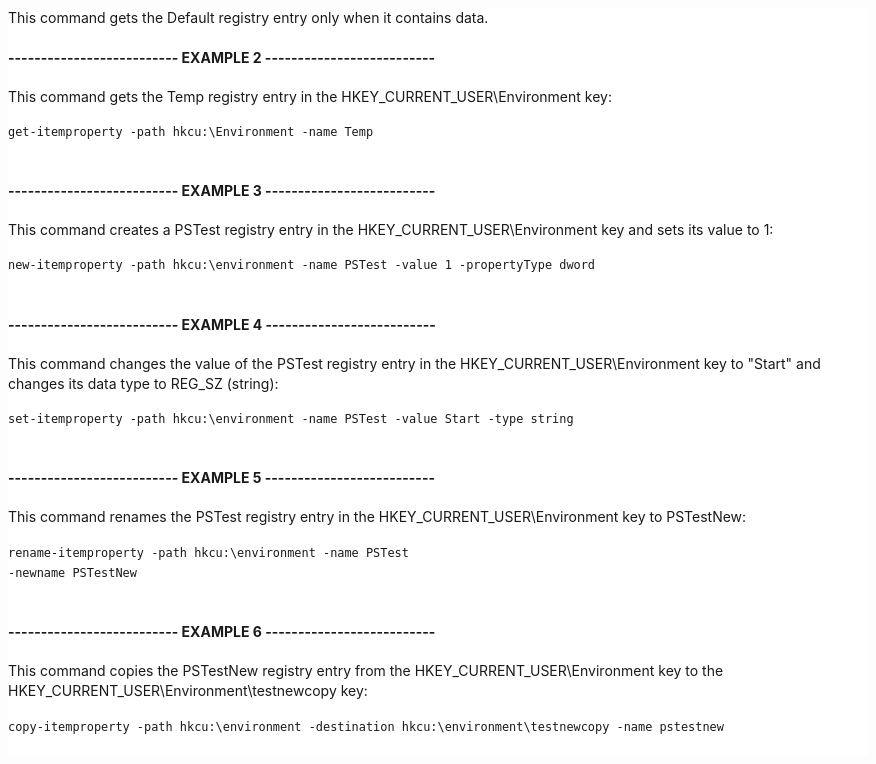  This command gets the Default registry entry only when it contains data.  
  
#### \-\-\-\-\-\-\-\-\-\-\-\-\-\-\-\-\-\-\-\-\-\-\-\-\-\- EXAMPLE 2 \-\-\-\-\-\-\-\-\-\-\-\-\-\-\-\-\-\-\-\-\-\-\-\-\-\-  
 This command gets the Temp registry entry in the HKEY\_CURRENT\_USER\\Environment key:  
  
```  
get-itemproperty -path hkcu:\Environment -name Temp  
  
```  
  
#### \-\-\-\-\-\-\-\-\-\-\-\-\-\-\-\-\-\-\-\-\-\-\-\-\-\- EXAMPLE 3 \-\-\-\-\-\-\-\-\-\-\-\-\-\-\-\-\-\-\-\-\-\-\-\-\-\-  
 This command creates a PSTest registry entry in the HKEY\_CURRENT\_USER\\Environment key and sets its value to 1:  
  
```  
new-itemproperty -path hkcu:\environment -name PSTest -value 1 -propertyType dword  
  
```  
  
#### \-\-\-\-\-\-\-\-\-\-\-\-\-\-\-\-\-\-\-\-\-\-\-\-\-\- EXAMPLE 4 \-\-\-\-\-\-\-\-\-\-\-\-\-\-\-\-\-\-\-\-\-\-\-\-\-\-  
 This command changes the value of the PSTest registry entry  in the HKEY\_CURRENT\_USER\\Environment key to "Start" and changes its data type to REG\_SZ \(string\):  
  
```  
set-itemproperty -path hkcu:\environment -name PSTest -value Start -type string  
  
```  
  
#### \-\-\-\-\-\-\-\-\-\-\-\-\-\-\-\-\-\-\-\-\-\-\-\-\-\- EXAMPLE 5 \-\-\-\-\-\-\-\-\-\-\-\-\-\-\-\-\-\-\-\-\-\-\-\-\-\-  
 This command renames the PSTest registry entry in the HKEY\_CURRENT\_USER\\Environment key to PSTestNew:  
  
```  
rename-itemproperty -path hkcu:\environment -name PSTest  
-newname PSTestNew  
  
```  
  
#### \-\-\-\-\-\-\-\-\-\-\-\-\-\-\-\-\-\-\-\-\-\-\-\-\-\- EXAMPLE 6 \-\-\-\-\-\-\-\-\-\-\-\-\-\-\-\-\-\-\-\-\-\-\-\-\-\-  
 This command copies the PSTestNew registry entry from the HKEY\_CURRENT\_USER\\Environment key to the HKEY\_CURRENT\_USER\\Environment\\testnewcopy key:  
  
```  
copy-itemproperty -path hkcu:\environment -destination hkcu:\environment\testnewcopy -name pstestnew  
  
```  
  